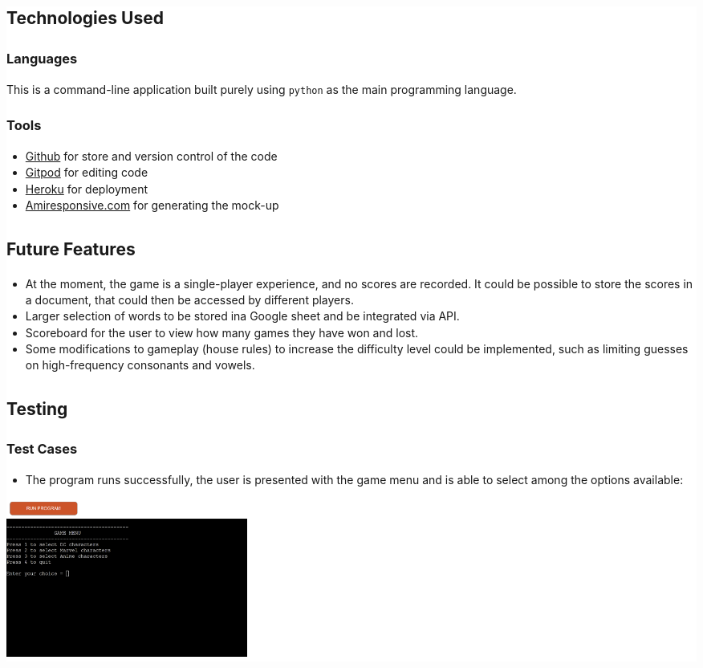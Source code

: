 
## **Technologies Used**

### **Languages**
This is a command-line application built purely using `python` as the main programming language.

### **Tools**
- [Github](https://github.com/) for store and version control of the code
- [Gitpod](https://gitpod.io/workspaces) for editing code
- [Heroku](https://heroku.com/) for deployment
- [Amiresponsive.com](https://ui.dev/amiresponsive) for generating the mock-up

## **Future Features**

* At the moment, the game is a single-player experience, and no scores are recorded. It could be possible to store the scores in a document, that could then be accessed by different players.
* Larger selection of words to be stored ina Google sheet and be integrated via API.
* Scoreboard for the user to view how many games they have won and lost.
* Some modifications to gameplay (house rules) to increase the difficulty level could be implemented, such as limiting guesses on high-frequency consonants and vowels.


## **Testing**

### **Test Cases**
- The program runs successfully, the user is presented with the game menu and is able to select among the options available:

<img src="assets/images/screenshot21.png" width="300">
